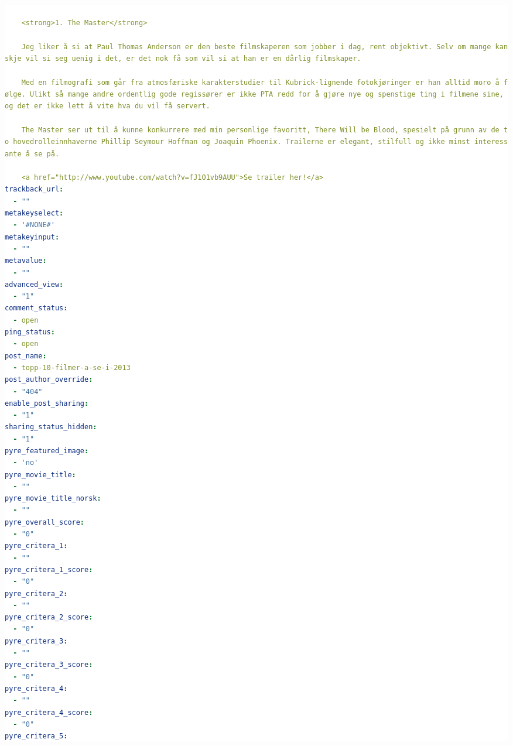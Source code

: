 ```yaml
    
    <strong>1. The Master</strong>
    
    Jeg liker å si at Paul Thomas Anderson er den beste filmskaperen som jobber i dag, rent objektivt. Selv om mange kanskje vil si seg uenig i det, er det nok få som vil si at han er en dårlig filmskaper.
    
    Med en filmografi som går fra atmosfæriske karakterstudier til Kubrick-lignende fotokjøringer er han alltid moro å følge. Ulikt så mange andre ordentlig gode regissører er ikke PTA redd for å gjøre nye og spenstige ting i filmene sine, og det er ikke lett å vite hva du vil få servert.
    
    The Master ser ut til å kunne konkurrere med min personlige favoritt, There Will be Blood, spesielt på grunn av de to hovedrolleinnhaverne Phillip Seymour Hoffman og Joaquin Phoenix. Trailerne er elegant, stilfull og ikke minst interessante å se på.
    
    <a href="http://www.youtube.com/watch?v=fJ1O1vb9AUU">Se trailer her!</a>
trackback_url:
  - ""
metakeyselect:
  - '#NONE#'
metakeyinput:
  - ""
metavalue:
  - ""
advanced_view:
  - "1"
comment_status:
  - open
ping_status:
  - open
post_name:
  - topp-10-filmer-a-se-i-2013
post_author_override:
  - "404"
enable_post_sharing:
  - "1"
sharing_status_hidden:
  - "1"
pyre_featured_image:
  - 'no'
pyre_movie_title:
  - ""
pyre_movie_title_norsk:
  - ""
pyre_overall_score:
  - "0"
pyre_critera_1:
  - ""
pyre_critera_1_score:
  - "0"
pyre_critera_2:
  - ""
pyre_critera_2_score:
  - "0"
pyre_critera_3:
  - ""
pyre_critera_3_score:
  - "0"
pyre_critera_4:
  - ""
pyre_critera_4_score:
  - "0"
pyre_critera_5:
```